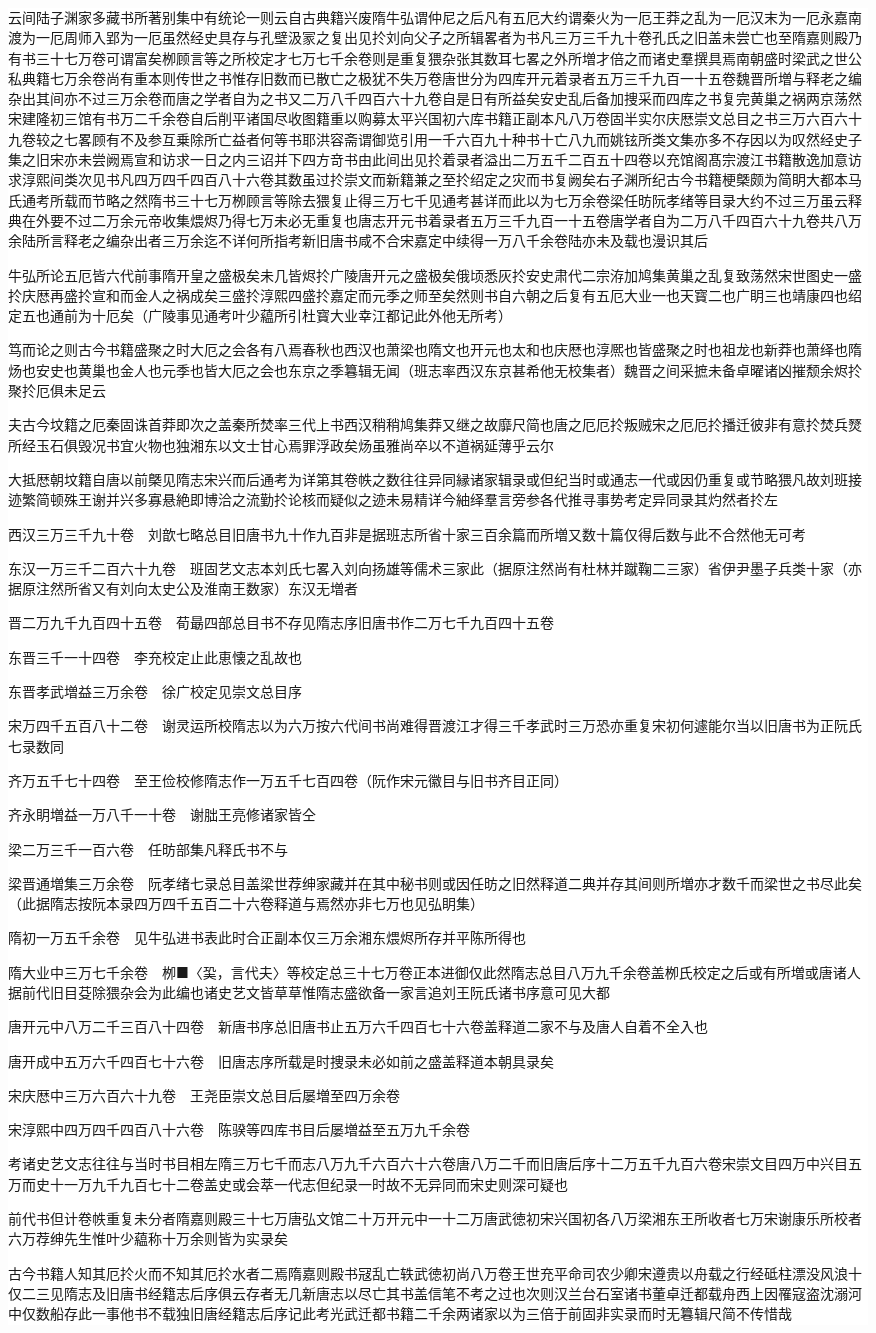 云间陆子渊家多藏书所著别集中有统论一则云自古典籍兴废隋牛弘谓仲尼之后凡有五厄大约谓秦火为一厄王莽之乱为一厄汉末为一厄永嘉南渡为一厄周师入郢为一厄虽然经史具存与孔壁汲冡之复出见扵刘向父子之所辑畧者为书凡三万三千九十卷孔氏之旧盖未尝亡也至隋嘉则殿乃有书三十七万卷可谓富矣栁顾言等之所校定才七万七千余卷则是重复猥杂张其数耳七畧之外所増才倍之而诸史羣撰具焉南朝盛时梁武之世公私典籍七万余卷尚有重本则传世之书惟存旧数而已散亡之极犹不失万卷唐世分为四库开元着录者五万三千九百一十五卷魏晋所増与释老之编杂出其间亦不过三万余卷而唐之学者自为之书又二万八千四百六十九卷自是日有所益矣安史乱后备加捜采而四库之书复完黄巢之祸两京荡然宋建隆初三馆有书万二千余卷自后削平诸国尽收图籍重以购募太平兴国初六库书籍正副本凡八万卷固半实尔庆厯崇文总目之书三万六百六十九卷较之七畧顾有不及参互乗除所亡益者何等书耶洪容斋谓御览引用一千六百九十种书十亡八九而姚铉所类文集亦多不存因以为叹然经史子集之旧宋亦未尝阙焉宣和访求一日之内三诏并下四方竒书由此间出见扵着录者溢出二万五千二百五十四卷以充馆阁髙宗渡江书籍散逸加意访求淳熙间类次见书凡四万四千四百八十六卷其数虽过扵崇文而新籍兼之至扵绍定之灾而书复阙矣右子渊所纪古今书籍梗槩颇为简眀大都本马氏通考所载而节略之然隋书三十七万栁顾言等除去猥复止得三万七千见通考甚详而此以为七万余卷梁任昉阮孝绪等目录大约不过三万虽云释典在外要不过二万余元帝收集煨烬乃得七万未必无重复也唐志开元书着录者五万三千九百一十五卷唐学者自为二万八千四百六十九卷共八万余陆所言释老之编杂出者三万余迄不详何所指考新旧唐书咸不合宋嘉定中续得一万八千余卷陆亦未及载也漫识其后  

牛弘所论五厄皆六代前事隋开皇之盛极矣未几皆烬扵广陵唐开元之盛极矣俄顷悉灰扵安史肃代二宗洊加鸠集黄巢之乱复致荡然宋世图史一盛扵庆厯再盛扵宣和而金人之祸成矣三盛扵淳熙四盛扵嘉定而元季之师至矣然则书自六朝之后复有五厄大业一也天寳二也广眀三也靖康四也绍定五也通前为十厄矣（广陵事见通考叶少藴所引杜寳大业幸江都记此外他无所考）  

笃而论之则古今书籍盛聚之时大厄之会各有八焉春秋也西汉也萧梁也隋文也开元也太和也庆厯也淳熈也皆盛聚之时也祖龙也新莽也萧绎也隋炀也安史也黄巢也金人也元季也皆大厄之会也东京之季篹辑无闻（班志率西汉东京甚希他无校集者）魏晋之间采摭未备卓曜诸凶摧颓余烬扵聚扵厄俱未足云  

夫古今坟籍之厄秦固诛首莽即次之盖秦所焚率三代上书西汉稍稍鸠集莽又继之故靡尺简也唐之厄厄扵叛贼宋之厄厄扵播迁彼非有意扵焚兵燹所经玉石俱毁况书宜火物也独湘东以文士甘心焉罪浮政矣炀虽雅尚卒以不道祸延薄乎云尔  

大抵厯朝坟籍自唐以前槩见隋志宋兴而后通考为详第其卷帙之数往往异同縁诸家辑录或但纪当时或通志一代或因仍重复或节略猥凡故刘班接迹繁简顿殊王谢并兴多寡悬絶即博洽之流勤扵论核而疑似之迹未易精详今紬绎羣言旁参各代推寻事势考定异同录其灼然者扵左  

西汉三万三千九十卷　刘歆七略总目旧唐书九十作九百非是据班志所省十家三百余篇而所増又数十篇仅得后数与此不合然他无可考  

东汉一万三千二百六十九卷　班固艺文志本刘氏七畧入刘向扬雄等儒术三家此（据原注然尚有杜林并蹴鞠二三家）省伊尹墨子兵类十家（亦据原注然所省又有刘向太史公及淮南王数家）东汉无増者  

晋二万九千九百四十五卷　荀朂四部总目书不存见隋志序旧唐书作二万七千九百四十五卷  

东晋三千一十四卷　李充校定止此恵懐之乱故也  

东晋孝武増益三万余卷　徐广校定见崇文总目序  

宋万四千五百八十二卷　谢灵运所校隋志以为六万按六代间书尚难得晋渡江才得三千孝武时三万恐亦重复宋初何遽能尔当以旧唐书为正阮氏七录数同  

齐万五千七十四卷　至王俭校修隋志作一万五千七百四卷（阮作宋元徽目与旧书齐目正同）  

齐永眀増益一万八千一十卷　谢朏王亮修诸家皆仝  

梁二万三千一百六卷　任昉部集凡释氏书不与  

梁晋通増集三万余卷　阮孝绪七录总目盖梁世荐绅家藏并在其中秘书则或因任昉之旧然释道二典并存其间则所増亦才数千而梁世之书尽此矣（此据隋志按阮本录四万四千五百二十六卷释道与焉然亦非七万也见弘眀集）  

隋初一万五千余卷　见牛弘进书表此时合正副本仅三万余湘东煨烬所存并平陈所得也  

隋大业中三万七千余卷　栁■〈巬，言代夫〉等校定总三十七万卷正本进御仅此然隋志总目八万九千余卷盖栁氏校定之后或有所増或唐诸人据前代旧目芟除猥杂会为此编也诸史艺文皆草草惟隋志盛欲备一家言追刘王阮氏诸书序意可见大都  

唐开元中八万二千三百八十四卷　新唐书序总旧唐书止五万六千四百七十六卷盖释道二家不与及唐人自着不全入也  

唐开成中五万六千四百七十六卷　旧唐志序所载是时捜录未必如前之盛盖释道本朝具录矣  

宋庆厯中三万六百六十九卷　王尧臣崇文总目后屡増至四万余卷  

宋淳熙中四万四千四百八十六卷　陈骙等四库书目后屡増益至五万九千余卷  

考诸史艺文志往往与当时书目相左隋三万七千而志八万九千六百六十六卷唐八万二千而旧唐后序十二万五千九百六卷宋崇文目四万中兴目五万而史十一万九千九百七十二卷盖史或会萃一代志但纪录一时故不无异同而宋史则深可疑也  

前代书但计卷帙重复未分者隋嘉则殿三十七万唐弘文馆二十万开元中一十二万唐武徳初宋兴国初各八万梁湘东王所收者七万宋谢康乐所校者六万荐绅先生惟叶少藴称十万余则皆为实录矣  

古今书籍人知其厄扵火而不知其厄扵水者二焉隋嘉则殿书冦乱亡轶武徳初尚八万卷王世充平命司农少卿宋遵贵以舟载之行经砥柱漂没风浪十仅二三见隋志及旧唐书经籍志后序俱云存者无几新唐志以尽亡其书盖信笔不考之过也次则汉兰台石室诸书董卓迁都载舟西上因罹寇盗沈溺河中仅数船存此一事他书不载独旧唐经籍志后序记此考光武迁都书籍二千余两诸家以为三倍于前固非实录而时无篹辑尺简不传惜哉  
